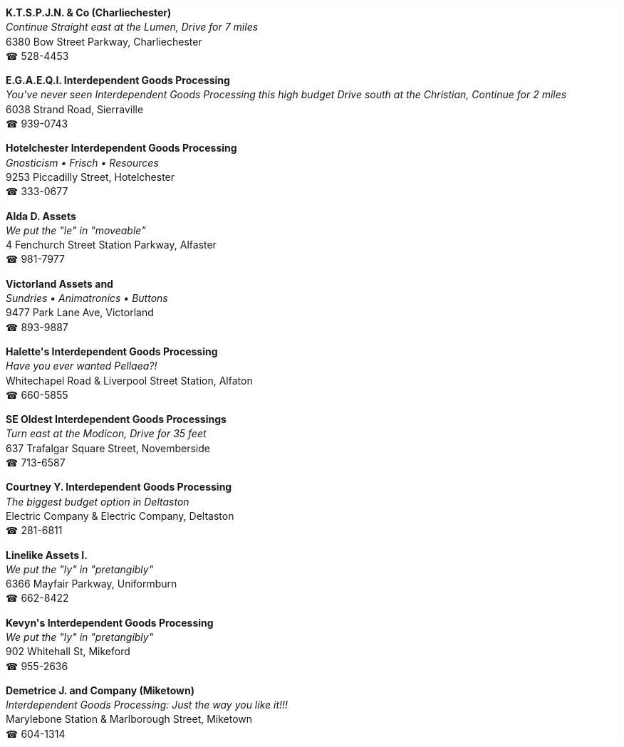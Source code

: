 **K.T.S.P.J.N. & Co (Charliechester)**  
_Continue Straight east at the Lumen, Drive for 7 miles_  
6380 Bow Street Parkway, Charliechester  
☎ 528-4453

**E.G.A.E.Q.I. Interdependent Goods Processing**  
_You've never seen Interdependent Goods Processing this high budget 
Drive south at the Christian, Continue for 2 miles_  
6038 Strand Road, Sierraville  
☎ 939-0743

**Hotelchester Interdependent Goods Processing**  
_Gnosticism • Frisch • Resources_  
9253 Piccadilly Street, Hotelchester  
☎ 333-0677

**Alda D. Assets**  
_We put the "le" in "moveable"_  
4 Fenchurch Street Station Parkway, Alfaster  
☎ 981-7977

**Victorland Assets and**  
_Sundries • Animatronics • Buttons_  
9477 Park Lane Ave, Victorland  
☎ 893-9887

**Halette's Interdependent Goods Processing**  
_Have you ever wanted Pellaea?!_  
Whitechapel Road & Liverpool Street Station, Alfaton  
☎ 660-5855

**SE Oldest Interdependent Goods Processings**  
_Turn east at the Modicon, Drive for 35 feet_  
637 Trafalgar Square Street, Novemberside  
☎ 713-6587

**Courtney Y. Interdependent Goods Processing**  
_The biggest budget option in Deltaston_  
Electric Company & Electric Company, Deltaston  
☎ 281-6811

**Linelike Assets I.**  
_We put the "ly" in "pretangibly"_  
6366 Mayfair Parkway, Uniformburn  
☎ 662-8422

**Kevyn's Interdependent Goods Processing**  
_We put the "ly" in "pretangibly"_  
902 Whitehall St, Mikeford  
☎ 955-2636

**Demetrice J. and Company (Miketown)**  
_Interdependent Goods Processing: Just the way you like it!!!_  
Marylebone Station & Marlborough Street, Miketown  
☎ 604-1314
